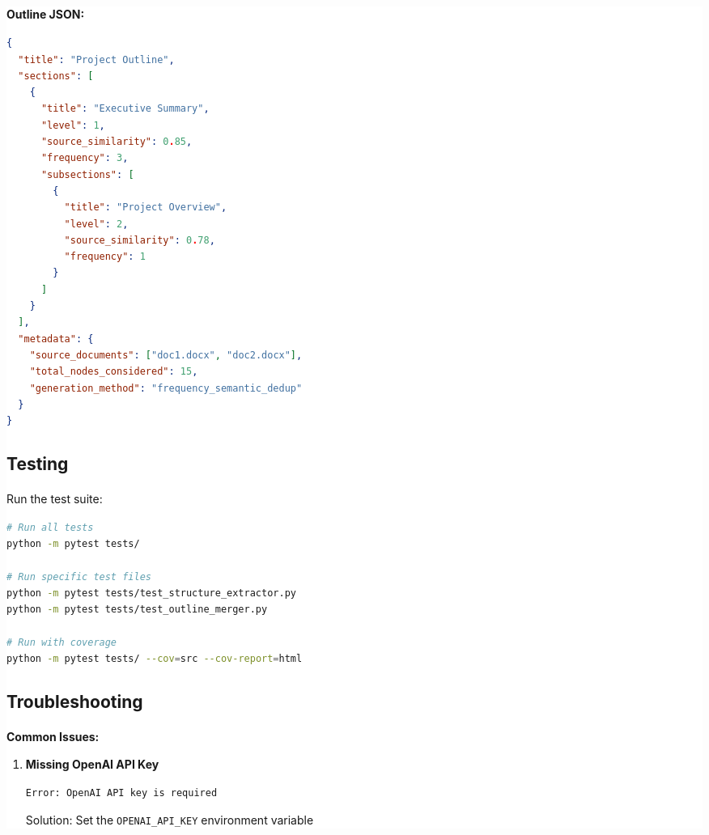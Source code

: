 **Outline JSON:**
```json
{
  "title": "Project Outline",
  "sections": [
    {
      "title": "Executive Summary",
      "level": 1,
      "source_similarity": 0.85,
      "frequency": 3,
      "subsections": [
        {
          "title": "Project Overview",
          "level": 2,
          "source_similarity": 0.78,
          "frequency": 1
        }
      ]
    }
  ],
  "metadata": {
    "source_documents": ["doc1.docx", "doc2.docx"],
    "total_nodes_considered": 15,
    "generation_method": "frequency_semantic_dedup"
  }
}
```

## Testing

Run the test suite:

```bash
# Run all tests
python -m pytest tests/

# Run specific test files
python -m pytest tests/test_structure_extractor.py
python -m pytest tests/test_outline_merger.py

# Run with coverage
python -m pytest tests/ --cov=src --cov-report=html
```

## Troubleshooting

**Common Issues:**

1. **Missing OpenAI API Key**
   ```
   Error: OpenAI API key is required
   ```
   Solution: Set the `OPENAI_API_KEY` environment variable
